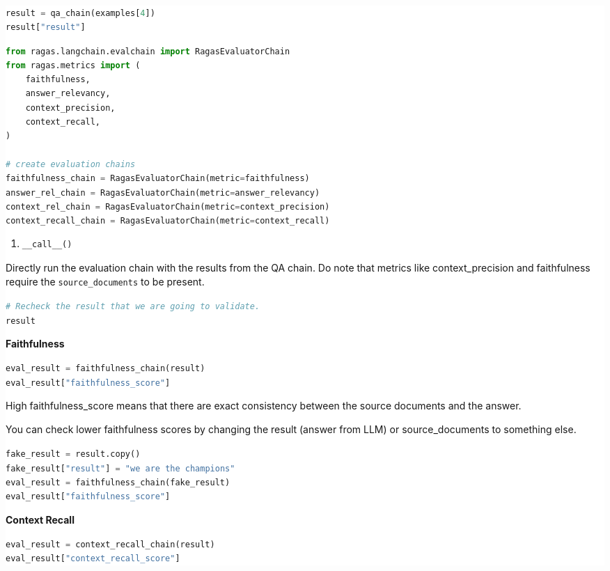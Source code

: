 
```python
result = qa_chain(examples[4])
result["result"]
```


```python
from ragas.langchain.evalchain import RagasEvaluatorChain
from ragas.metrics import (
    faithfulness,
    answer_relevancy,
    context_precision,
    context_recall,
)

# create evaluation chains
faithfulness_chain = RagasEvaluatorChain(metric=faithfulness)
answer_rel_chain = RagasEvaluatorChain(metric=answer_relevancy)
context_rel_chain = RagasEvaluatorChain(metric=context_precision)
context_recall_chain = RagasEvaluatorChain(metric=context_recall)
```

1. `__call__()`

Directly run the evaluation chain with the results from the QA chain. Do note that metrics like context_precision and faithfulness require the `source_documents` to be present.


```python
# Recheck the result that we are going to validate.
result
```

**Faithfulness**


```python
eval_result = faithfulness_chain(result)
eval_result["faithfulness_score"]
```

High faithfulness_score means that there are exact consistency between the source documents and the answer.

You can check lower faithfulness scores by changing the result (answer from LLM) or source_documents to something else.


```python
fake_result = result.copy()
fake_result["result"] = "we are the champions"
eval_result = faithfulness_chain(fake_result)
eval_result["faithfulness_score"]
```

**Context Recall**


```python
eval_result = context_recall_chain(result)
eval_result["context_recall_score"]
```
